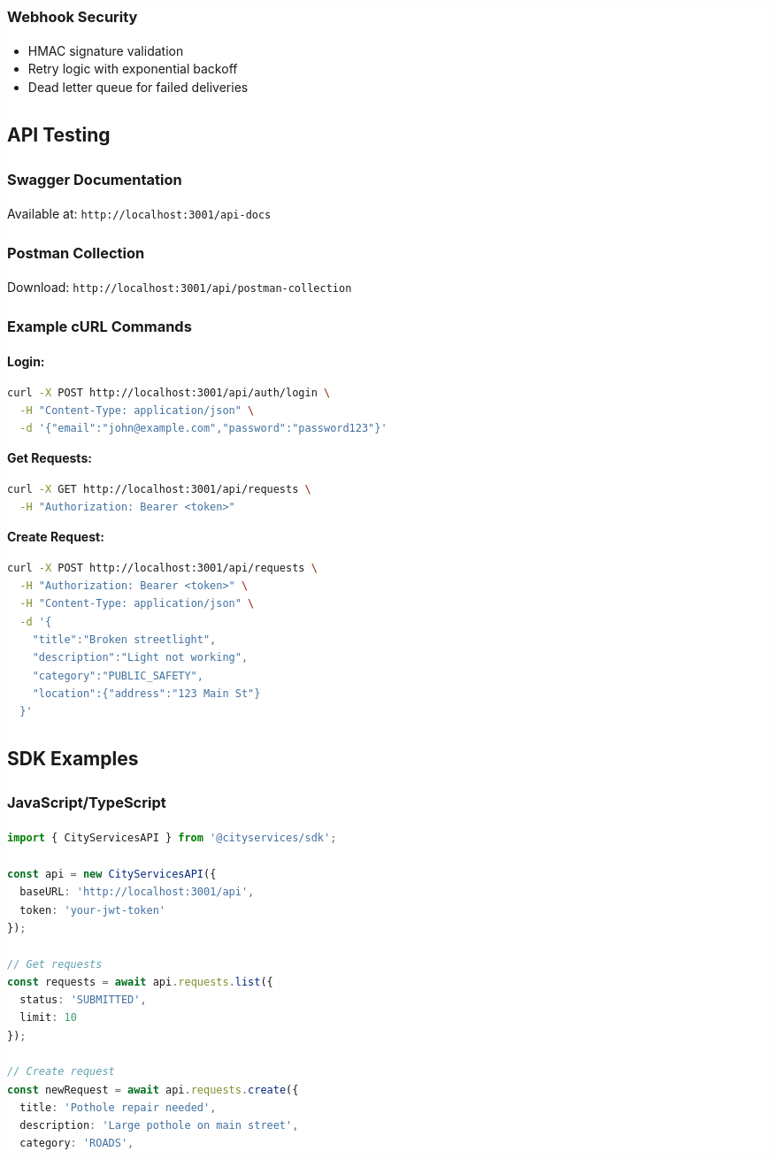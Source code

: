 ### Webhook Security
- HMAC signature validation
- Retry logic with exponential backoff
- Dead letter queue for failed deliveries

## API Testing

### Swagger Documentation
Available at: `http://localhost:3001/api-docs`

### Postman Collection
Download: `http://localhost:3001/api/postman-collection`

### Example cURL Commands

**Login:**
```bash
curl -X POST http://localhost:3001/api/auth/login \
  -H "Content-Type: application/json" \
  -d '{"email":"john@example.com","password":"password123"}'
```

**Get Requests:**
```bash
curl -X GET http://localhost:3001/api/requests \
  -H "Authorization: Bearer <token>"
```

**Create Request:**
```bash
curl -X POST http://localhost:3001/api/requests \
  -H "Authorization: Bearer <token>" \
  -H "Content-Type: application/json" \
  -d '{
    "title":"Broken streetlight",
    "description":"Light not working",
    "category":"PUBLIC_SAFETY",
    "location":{"address":"123 Main St"}
  }'
```

## SDK Examples

### JavaScript/TypeScript
```typescript
import { CityServicesAPI } from '@cityservices/sdk';

const api = new CityServicesAPI({
  baseURL: 'http://localhost:3001/api',
  token: 'your-jwt-token'
});

// Get requests
const requests = await api.requests.list({
  status: 'SUBMITTED',
  limit: 10
});

// Create request
const newRequest = await api.requests.create({
  title: 'Pothole repair needed',
  description: 'Large pothole on main street',
  category: 'ROADS',
```